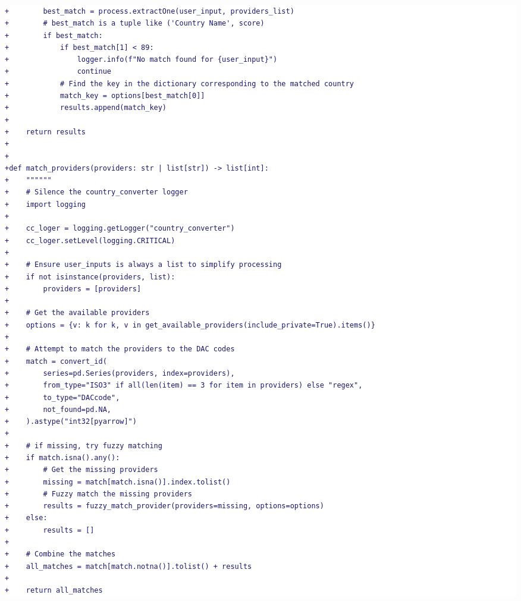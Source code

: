 ```diff
+        best_match = process.extractOne(user_input, providers_list)
+        # best_match is a tuple like ('Country Name', score)
+        if best_match:
+            if best_match[1] < 89:
+                logger.info(f"No match found for {user_input}")
+                continue
+            # Find the key in the dictionary corresponding to the matched country
+            match_key = options[best_match[0]]
+            results.append(match_key)
+
+    return results
+
+
+def match_providers(providers: str | list[str]) -> list[int]:
+    """"""
+    # Silence the country_converter logger
+    import logging
+
+    cc_loger = logging.getLogger("country_converter")
+    cc_loger.setLevel(logging.CRITICAL)
+
+    # Ensure user_inputs is always a list to simplify processing
+    if not isinstance(providers, list):
+        providers = [providers]
+
+    # Get the available providers
+    options = {v: k for k, v in get_available_providers(include_private=True).items()}
+
+    # Attempt to match the providers to the DAC codes
+    match = convert_id(
+        series=pd.Series(providers, index=providers),
+        from_type="ISO3" if all(len(item) == 3 for item in providers) else "regex",
+        to_type="DACcode",
+        not_found=pd.NA,
+    ).astype("int32[pyarrow]")
+
+    # if missing, try fuzzy matching
+    if match.isna().any():
+        # Get the missing providers
+        missing = match[match.isna()].index.tolist()
+        # Fuzzy match the missing providers
+        results = fuzzy_match_provider(providers=missing, options=options)
+    else:
+        results = []
+
+    # Combine the matches
+    all_matches = match[match.notna()].tolist() + results
+
+    return all_matches
```
